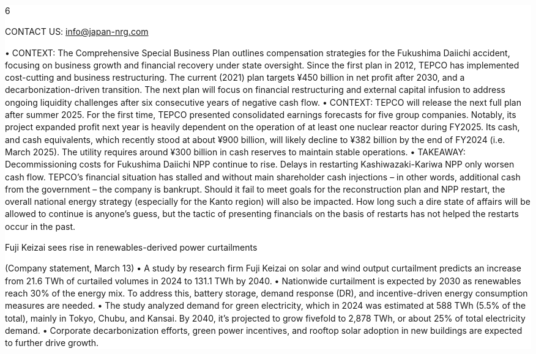 6



CONTACT  US: info@japan-nrg.com

•  CONTEXT: The Comprehensive Special Business Plan outlines compensation strategies for the
Fukushima Daiichi accident, focusing on business growth and financial recovery under state oversight.
Since the first plan in 2012, TEPCO has implemented cost-cutting and business restructuring. The
current (2021) plan targets ¥450 billion in net profit after 2030, and a decarbonization-driven
transition. The next plan will focus on financial restructuring and external capital infusion to address
ongoing liquidity challenges after six consecutive years of negative cash flow.
•  CONTEXT: TEPCO will release the next full plan after summer 2025. For the first time, TEPCO
presented consolidated earnings forecasts for five group companies. Notably, its project expanded profit
next year is heavily dependent on the operation of at least one nuclear reactor during FY2025. Its cash,
and cash equivalents, which recently stood at about ¥900 billion, will likely decline to ¥382 billion by
the end of FY2024 (i.e. March 2025). The utility requires around ¥300 billion in cash reserves to
maintain stable operations.
• TAKEAWAY: Decommissioning costs for Fukushima Daiichi NPP continue to rise. Delays in restarting
Kashiwazaki-Kariwa NPP only worsen cash flow. TEPCO’s financial situation has stalled and without main
shareholder cash injections – in other words, additional cash from the government – the company is bankrupt.
Should it fail to meet goals for the reconstruction plan and NPP restart, the overall national energy strategy
(especially for the Kanto region) will also be impacted. How long such a dire state of affairs will be allowed to
continue is anyone’s guess, but the tactic of presenting financials on the basis of restarts has not helped the
restarts occur in the past.



Fuji Keizai sees rise in renewables-derived power curtailments

(Company statement, March 13)
•  A study by research firm Fuji Keizai on solar and wind output curtailment predicts an increase from
21.6 TWh of curtailed volumes in 2024 to 131.1 TWh by 2040.
•  Nationwide curtailment is expected by 2030 as renewables reach 30% of the energy mix. To
address this, battery storage, demand response (DR), and incentive-driven energy consumption
measures are needed.
•  The study analyzed demand for green electricity, which in 2024 was estimated at 588 TWh (5.5%
of the total), mainly in Tokyo, Chubu, and Kansai. By 2040, it’s projected to grow fivefold to 2,878
TWh, or about 25% of total electricity demand.
•  Corporate decarbonization efforts, green power incentives, and rooftop solar adoption in new
buildings are expected to further drive growth.


